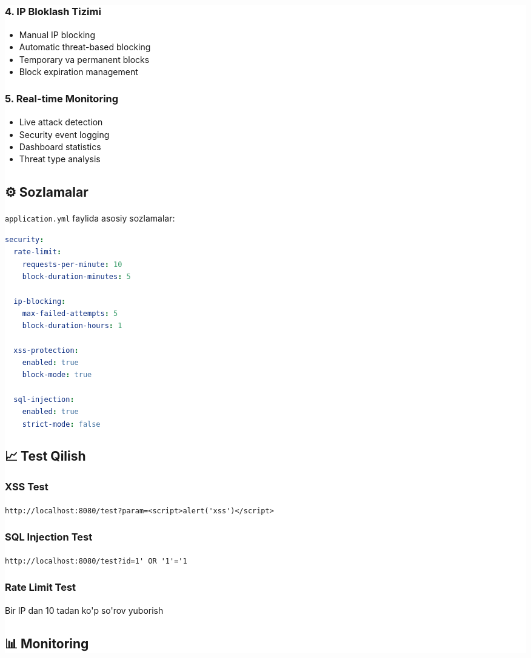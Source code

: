 ### 4. IP Bloklash Tizimi
- Manual IP blocking
- Automatic threat-based blocking
- Temporary va permanent blocks
- Block expiration management

### 5. Real-time Monitoring
- Live attack detection
- Security event logging
- Dashboard statistics
- Threat type analysis

## ⚙️ Sozlamalar

`application.yml` faylida asosiy sozlamalar:

```yaml
security:
  rate-limit:
    requests-per-minute: 10
    block-duration-minutes: 5
    
  ip-blocking:
    max-failed-attempts: 5
    block-duration-hours: 1
    
  xss-protection:
    enabled: true
    block-mode: true
    
  sql-injection:
    enabled: true
    strict-mode: false
```

## 📈 Test Qilish

### XSS Test
```
http://localhost:8080/test?param=<script>alert('xss')</script>
```

### SQL Injection Test
```
http://localhost:8080/test?id=1' OR '1'='1
```

### Rate Limit Test
Bir IP dan 10 tadan ko'p so'rov yuborish

## 📊 Monitoring
